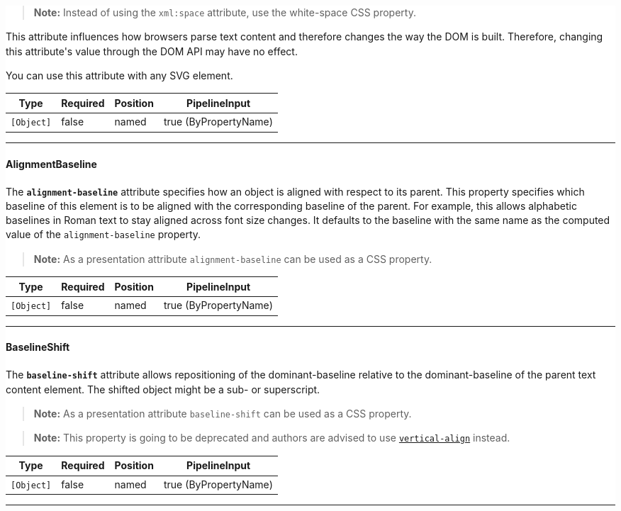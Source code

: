 > **Note:** Instead of using the `xml:space` attribute, use the white-space CSS property.

This attribute influences how browsers parse text content and therefore changes the way the DOM is built. Therefore, changing this attribute's value through the DOM API may have no effect.

You can use this attribute with any SVG element.






|Type      |Required|Position|PipelineInput        |
|----------|--------|--------|---------------------|
|`[Object]`|false   |named   |true (ByPropertyName)|



---
#### **AlignmentBaseline**

The **`alignment-baseline`** attribute specifies how an object is aligned with respect to its parent. This property specifies which baseline of this element is to be aligned with the corresponding baseline of the parent. For example, this allows alphabetic baselines in Roman text to stay aligned across font size changes. It defaults to the baseline with the same name as the computed value of the `alignment-baseline` property.

> **Note:** As a presentation attribute `alignment-baseline` can be used as a CSS property.






|Type      |Required|Position|PipelineInput        |
|----------|--------|--------|---------------------|
|`[Object]`|false   |named   |true (ByPropertyName)|



---
#### **BaselineShift**

The **`baseline-shift`** attribute allows repositioning of the dominant-baseline relative to the dominant-baseline of the parent text content element. The shifted object might be a sub- or superscript.

> **Note:** As a presentation attribute `baseline-shift` can be used as a CSS property.

> **Note:** This property is going to be deprecated and authors are advised to use [`vertical-align`](https://developer.mozilla.org/en-US/docs/Web/CSS/vertical-align) instead.






|Type      |Required|Position|PipelineInput        |
|----------|--------|--------|---------------------|
|`[Object]`|false   |named   |true (ByPropertyName)|



---